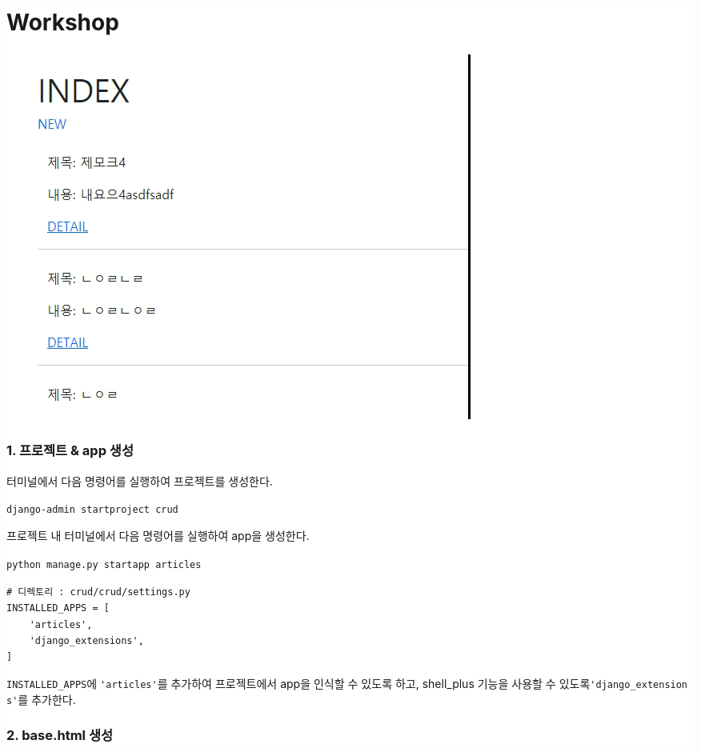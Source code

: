 # Workshop

![ezgif.com-gif-maker](django_03_homework.assets/ezgif.com-gif-maker.gif)

### 1. 프로젝트 & app 생성

터미널에서 다음 명령어를 실행하여 프로젝트를 생성한다.

```
django-admin startproject crud
```

프로젝트 내 터미널에서 다음 명령어를 실행하여 app을 생성한다.

```
python manage.py startapp articles
```

```
# 디렉토리 : crud/crud/settings.py
INSTALLED_APPS = [
    'articles',
    'django_extensions',
]
```

`INSTALLED_APPS`에 `'articles'`를 추가하여 프로젝트에서 app을 인식할 수 있도록 하고,
shell_plus 기능을 사용할 수 있도록`'django_extensions'`를 추가한다.

### 2. base.html 생성
